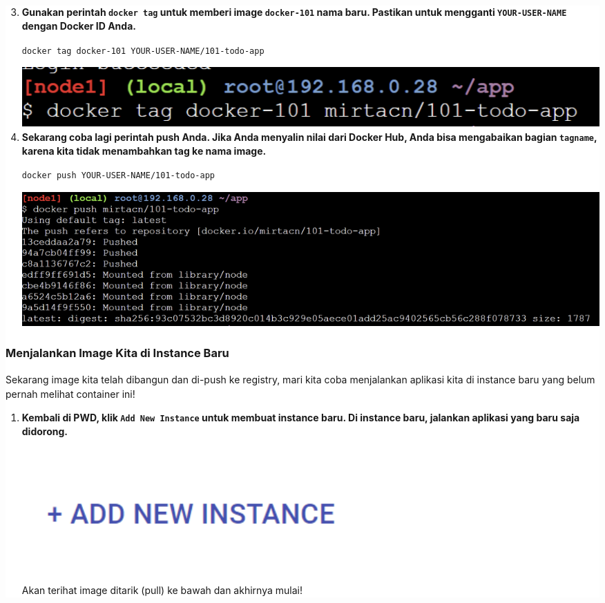 3. **Gunakan perintah `docker tag` untuk memberi image `docker-101` nama baru. Pastikan untuk mengganti `YOUR-USER-NAME` dengan Docker ID Anda.**
   ```
   docker tag docker-101 YOUR-USER-NAME/101-todo-app
   ```
   <img src="img/21.png" width="100%" height="auto">
4. **Sekarang coba lagi perintah push Anda. Jika Anda menyalin nilai dari Docker Hub, Anda bisa mengabaikan bagian `tagname`, karena kita tidak menambahkan tag ke nama image.**
   ```
   docker push YOUR-USER-NAME/101-todo-app
   ```
   <img src="img/22.png" width="100%" height="auto">

### Menjalankan Image Kita di Instance Baru
Sekarang image kita telah dibangun dan di-push ke registry, mari kita coba menjalankan aplikasi kita di instance baru yang belum pernah melihat container ini!

1. **Kembali di PWD, klik `Add New Instance` untuk membuat instance baru. Di instance baru, jalankan aplikasi yang baru saja didorong.**
   
   <img src="img/24.png" width="100%" height="auto"><br>
   Akan terihat image ditarik (pull) ke bawah dan akhirnya mulai!
